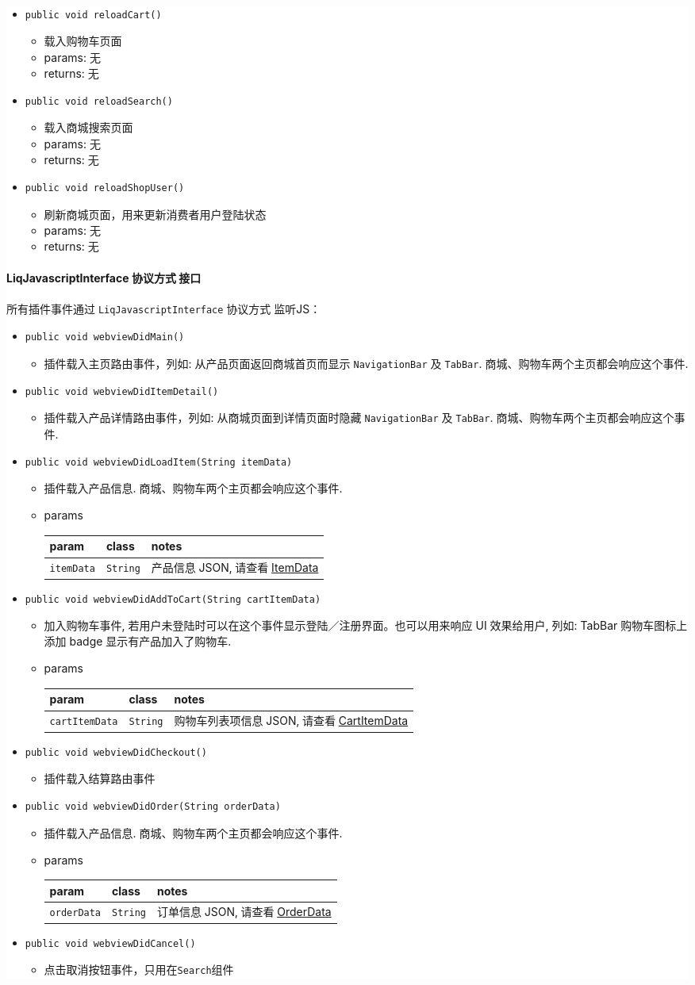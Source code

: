 - `public void reloadCart()`
    + 载入购物车页面
    + params: 无
    + returns: 无        

- `public void reloadSearch()`
    + 载入商城搜索页面
    + params: 无
    + returns: 无

- `public void reloadShopUser()`
    + 刷新商城页面，用来更新消费者用户登陆状态
    + params: 无
    + returns: 无


#### LiqJavascriptInterface 协议方式 接口

所有插件事件通过 `LiqJavascriptInterface` 协议方式 监听JS：

- `public void webviewDidMain()`
    + 插件载入主页路由事件，列如: 从产品页面返回商城首页而显示 `NavigationBar` 及 `TabBar`. 商城、购物车两个主页都会响应这个事件.

- `public void webviewDidItemDetail()`
    + 插件载入产品详情路由事件，列如: 从商城页面到详情页面时隐藏 `NavigationBar` 及 `TabBar`.  商城、购物车两个主页都会响应这个事件.

- `public void webviewDidLoadItem(String itemData)`
    + 插件载入产品信息.  商城、购物车两个主页都会响应这个事件.
    + params
        
        param | class | notes
        ------|-------|---------
        `itemData` | `String` | 产品信息 JSON, 请查看 [ItemData](json_objects.md)

- `public void webviewDidAddToCart(String cartItemData)`
    + 加入购物车事件, 若用户未登陆时可以在这个事件显示登陆／注册界面。也可以用来响应 UI 效果给用户, 列如: TabBar 购物车图标上添加 badge 显示有产品加入了购物车. 
    + params
        
        param | class | notes
        ------|-------|---------
        `cartItemData` | `String` | 购物车列表项信息 JSON, 请查看 [CartItemData](json_objects.md)

- `public void webviewDidCheckout()`
    + 插件载入结算路由事件

- `public void webviewDidOrder(String orderData)`
    + 插件载入产品信息.  商城、购物车两个主页都会响应这个事件.
    + params
        
        param | class | notes
        ------|-------|---------
        `orderData` | `String` | 订单信息 JSON, 请查看 [OrderData](json_objects.md)

- `public void webviewDidCancel()`
    + 点击取消按钮事件，只用在`Search`组件



